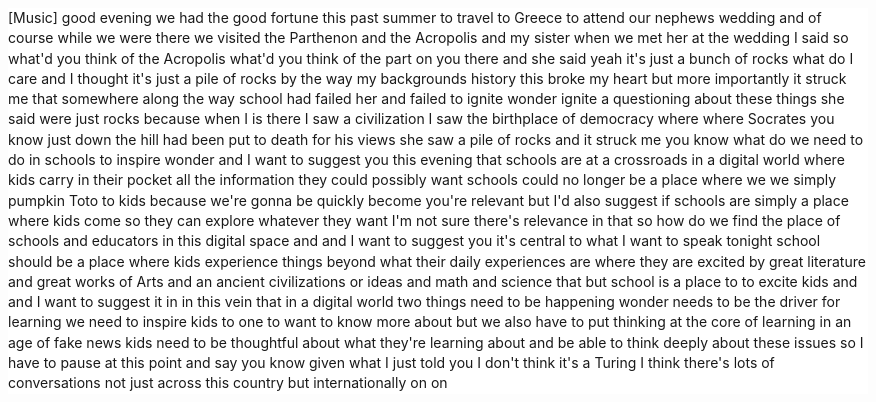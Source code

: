 
[Music]
good evening we had the good fortune
this past summer to travel to Greece to
attend our nephews wedding and of course
while we were there we visited the
Parthenon and the Acropolis and my
sister when we met her at the wedding I
said so what&#39;d you think of the
Acropolis what&#39;d you think of the part
on you there and she said yeah it&#39;s just
a bunch of rocks what do I care and I
thought it&#39;s just a pile of rocks by the
way my backgrounds history this broke my
heart but more importantly it struck me
that somewhere along the way school had
failed her and failed to ignite wonder
ignite a questioning about these things
she said were just rocks because when I
is there I saw a civilization I saw the
birthplace of democracy where where
Socrates you know just down the hill had
been put to death for his views she saw
a pile of rocks and it struck me you
know what do we need to do in schools to
inspire wonder and I want to suggest you
this evening that schools are at a
crossroads in a digital world where kids
carry in their pocket all the
information they could possibly want
schools could no longer be a place where
we we simply pumpkin Toto to kids
because we&#39;re gonna be quickly become
you&#39;re relevant but I&#39;d also suggest if
schools are simply a place where kids
come so they can explore whatever they
want I&#39;m not sure there&#39;s relevance in
that so how do we find the place of
schools and educators in this digital
space and and I want to suggest you it&#39;s
central to what I want to speak tonight
school should be a place where kids
experience things beyond what their
daily experiences are where they are
excited by great literature and great
works of Arts and an ancient
civilizations or ideas and math and
science that but school is a place to to
excite kids and and I want to suggest it
in in this vein that in a digital world
two things need to be happening wonder
needs to be the driver for learning we
need to inspire kids to one
to want to know more about but we also
have to put thinking at the core of
learning in an age of fake news kids
need to be thoughtful about what they&#39;re
learning about and be able to think
deeply about these issues so I have to
pause at this point and say you know
given what I just told you I don&#39;t think
it&#39;s a Turing I think there&#39;s lots of
conversations not just across this
country but internationally on on